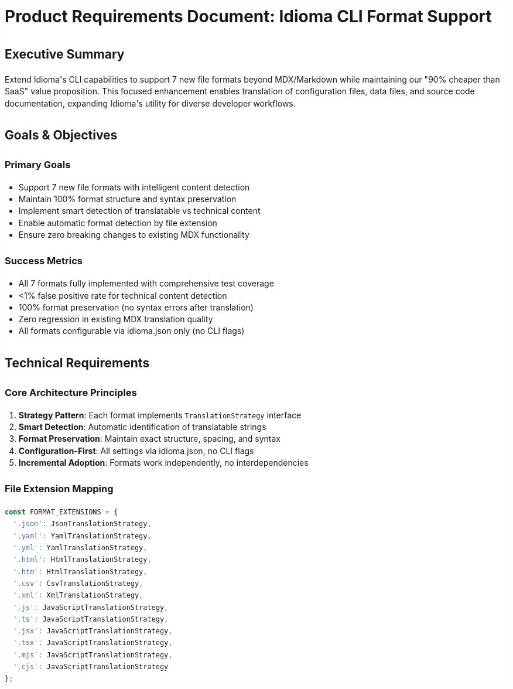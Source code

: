 # Product Requirements Document: Idioma CLI Format Support

## Executive Summary

Extend Idioma's CLI capabilities to support 7 new file formats beyond MDX/Markdown while maintaining our "90% cheaper than SaaS" value proposition. This focused enhancement enables translation of configuration files, data files, and source code documentation, expanding Idioma's utility for diverse developer workflows.

## Goals & Objectives

### Primary Goals
- Support 7 new file formats with intelligent content detection
- Maintain 100% format structure and syntax preservation
- Implement smart detection of translatable vs technical content
- Enable automatic format detection by file extension
- Ensure zero breaking changes to existing MDX functionality

### Success Metrics
- All 7 formats fully implemented with comprehensive test coverage
- <1% false positive rate for technical content detection
- 100% format preservation (no syntax errors after translation)
- Zero regression in existing MDX translation quality
- All formats configurable via idioma.json only (no CLI flags)

## Technical Requirements

### Core Architecture Principles
1. **Strategy Pattern**: Each format implements `TranslationStrategy` interface
2. **Smart Detection**: Automatic identification of translatable strings
3. **Format Preservation**: Maintain exact structure, spacing, and syntax
4. **Configuration-First**: All settings via idioma.json, no CLI flags
5. **Incremental Adoption**: Formats work independently, no interdependencies

### File Extension Mapping
```typescript
const FORMAT_EXTENSIONS = {
  '.json': JsonTranslationStrategy,
  '.yaml': YamlTranslationStrategy,
  '.yml': YamlTranslationStrategy,
  '.html': HtmlTranslationStrategy,
  '.htm': HtmlTranslationStrategy,
  '.csv': CsvTranslationStrategy,
  '.xml': XmlTranslationStrategy,
  '.js': JavaScriptTranslationStrategy,
  '.ts': JavaScriptTranslationStrategy,
  '.jsx': JavaScriptTranslationStrategy,
  '.tsx': JavaScriptTranslationStrategy,
  '.mjs': JavaScriptTranslationStrategy,
  '.cjs': JavaScriptTranslationStrategy
};
```
